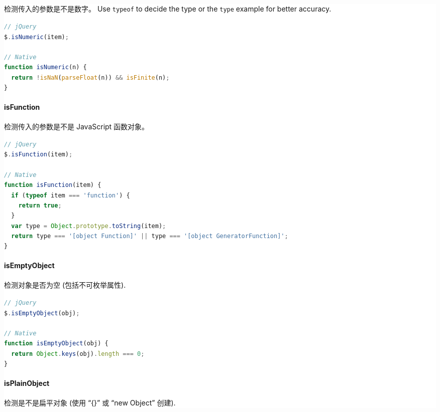 检测传入的参数是不是数字。 Use `typeof` to decide the type or the `type` example for better accuracy.



```js
// jQuery
$.isNumeric(item);

// Native
function isNumeric(n) {
  return !isNaN(parseFloat(n)) && isFinite(n);
}
```



#### isFunction

检测传入的参数是不是 JavaScript 函数对象。



```js
// jQuery
$.isFunction(item);

// Native
function isFunction(item) {
  if (typeof item === 'function') {
    return true;
  }
  var type = Object.prototype.toString(item);
  return type === '[object Function]' || type === '[object GeneratorFunction]';
}
```



#### isEmptyObject

检测对象是否为空 (包括不可枚举属性).



```js
// jQuery
$.isEmptyObject(obj);

// Native
function isEmptyObject(obj) {
  return Object.keys(obj).length === 0;
}
```



#### isPlainObject

检测是不是扁平对象 (使用 “{}” 或 “new Object” 创建).

